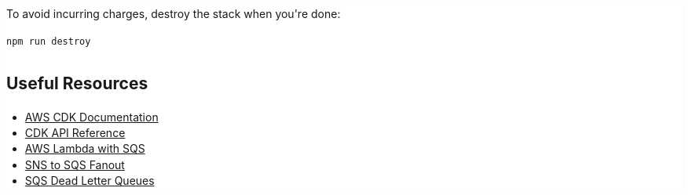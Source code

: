 To avoid incurring charges, destroy the stack when you're done:

```bash
npm run destroy
```

## Useful Resources

- [AWS CDK Documentation](https://docs.aws.amazon.com/cdk/latest/guide/home.html)
- [CDK API Reference](https://docs.aws.amazon.com/cdk/api/v2/docs/aws-construct-library.html)
- [AWS Lambda with SQS](https://docs.aws.amazon.com/lambda/latest/dg/with-sqs.html)
- [SNS to SQS Fanout](https://docs.aws.amazon.com/sns/latest/dg/sns-sqs-as-subscriber.html)
- [SQS Dead Letter Queues](https://docs.aws.amazon.com/AWSSimpleQueueService/latest/SQSDeveloperGuide/sqs-dead-letter-queues.html)
